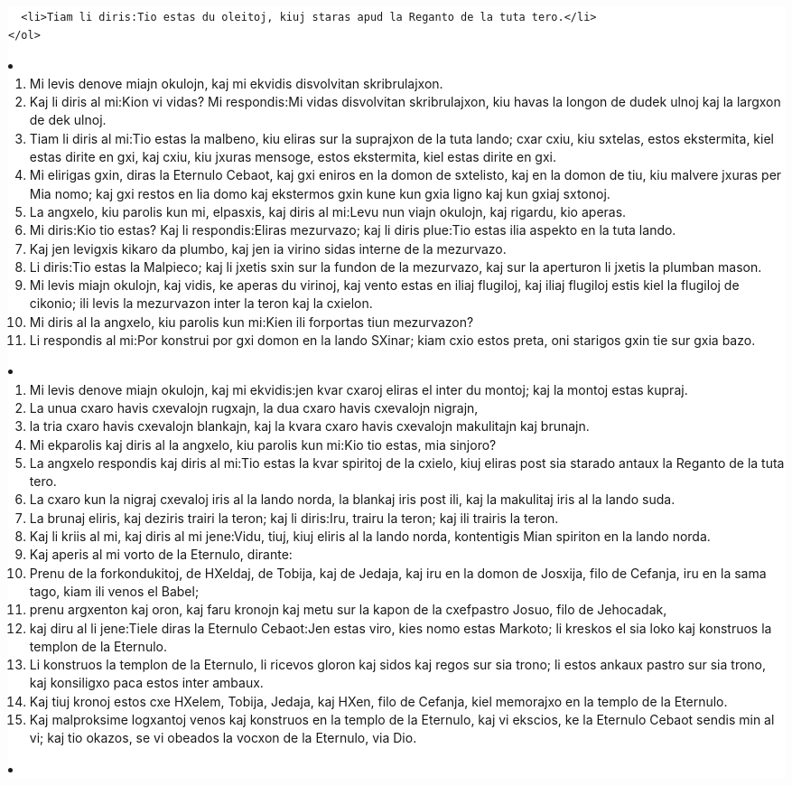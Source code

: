       <li>Tiam li diris:Tio estas du oleitoj, kiuj staras apud la Reganto de la tuta tero.</li>
    </ol>
  </li>
  <li>
    <ol>
      <li>Mi levis denove miajn okulojn, kaj mi ekvidis disvolvitan skribrulajxon.</li>
      <li>Kaj li diris al mi:Kion vi vidas? Mi respondis:Mi vidas disvolvitan skribrulajxon, kiu havas la longon de dudek ulnoj kaj la largxon de dek ulnoj.</li>
      <li>Tiam li diris al mi:Tio estas la malbeno, kiu eliras sur la suprajxon de la tuta lando; cxar cxiu, kiu sxtelas, estos ekstermita, kiel estas dirite en gxi, kaj cxiu, kiu jxuras mensoge, estos ekstermita, kiel estas dirite en gxi.</li>
      <li>Mi elirigas gxin, diras la Eternulo Cebaot, kaj gxi eniros en la domon de sxtelisto, kaj en la domon de tiu, kiu malvere jxuras per Mia nomo; kaj gxi restos en lia domo kaj ekstermos gxin kune kun gxia ligno kaj kun gxiaj sxtonoj.</li>
      <li>La angxelo, kiu parolis kun mi, elpasxis, kaj diris al mi:Levu nun viajn okulojn, kaj rigardu, kio aperas.</li>
      <li>Mi diris:Kio tio estas? Kaj li respondis:Eliras mezurvazo; kaj li diris plue:Tio estas ilia aspekto en la tuta lando.</li>
      <li>Kaj jen levigxis kikaro da plumbo, kaj jen ia virino sidas interne de la mezurvazo.</li>
      <li>Li diris:Tio estas la Malpieco; kaj li jxetis sxin sur la fundon de la mezurvazo, kaj sur la aperturon li jxetis la plumban mason.</li>
      <li>Mi levis miajn okulojn, kaj vidis, ke aperas du virinoj, kaj vento estas en iliaj flugiloj, kaj iliaj flugiloj estis kiel la flugiloj de cikonio; ili levis la mezurvazon inter la teron kaj la cxielon.</li>
      <li>Mi diris al la angxelo, kiu parolis kun mi:Kien ili forportas tiun mezurvazon?</li>
      <li>Li respondis al mi:Por konstrui por gxi domon en la lando SXinar; kiam cxio estos preta, oni starigos gxin tie sur gxia bazo.</li>
    </ol>
  </li>
  <li>
    <ol>
      <li>Mi levis denove miajn okulojn, kaj mi ekvidis:jen kvar cxaroj eliras el inter du montoj; kaj la montoj estas kupraj.</li>
      <li>La unua cxaro havis cxevalojn rugxajn, la dua cxaro havis cxevalojn nigrajn,</li>
      <li>la tria cxaro havis cxevalojn blankajn, kaj la kvara cxaro havis cxevalojn makulitajn kaj brunajn.</li>
      <li>Mi ekparolis kaj diris al la angxelo, kiu parolis kun mi:Kio tio estas,  mia sinjoro?</li>
      <li>La angxelo respondis kaj diris al mi:Tio estas la kvar spiritoj de la cxielo, kiuj eliras post sia starado antaux la Reganto de la tuta tero.</li>
      <li>La cxaro kun la nigraj cxevaloj iris al la lando norda, la blankaj iris post ili, kaj la makulitaj iris al la lando suda.</li>
      <li>La brunaj eliris, kaj deziris trairi la teron; kaj li diris:Iru, trairu la teron; kaj ili trairis la teron.</li>
      <li>Kaj li kriis al mi, kaj diris al mi jene:Vidu, tiuj, kiuj eliris al la lando norda, kontentigis Mian spiriton en la lando norda.</li>
      <li>Kaj aperis al mi vorto de la Eternulo, dirante:</li>
      <li>Prenu de la forkondukitoj, de HXeldaj, de Tobija, kaj de Jedaja, kaj iru en la domon de Josxija, filo de Cefanja, iru en la sama tago, kiam ili venos el Babel;</li>
      <li>prenu argxenton kaj oron, kaj faru kronojn kaj metu sur la kapon de la cxefpastro Josuo, filo de Jehocadak,</li>
      <li>kaj diru al li jene:Tiele diras la Eternulo Cebaot:Jen estas viro, kies nomo estas Markoto; li kreskos el sia loko kaj konstruos la templon de la Eternulo.</li>
      <li>Li konstruos la templon de la Eternulo, li ricevos gloron kaj sidos kaj regos sur sia trono; li estos ankaux pastro sur sia trono, kaj konsiligxo paca estos inter ambaux.</li>
      <li>Kaj tiuj kronoj estos cxe HXelem, Tobija, Jedaja, kaj HXen, filo de Cefanja, kiel memorajxo en la templo de la Eternulo.</li>
      <li>Kaj malproksime logxantoj venos kaj konstruos en la templo de la Eternulo, kaj vi ekscios, ke la Eternulo Cebaot sendis min al vi; kaj tio okazos, se vi obeados la vocxon de la Eternulo, via Dio.</li>
    </ol>
  </li>
  <li>
    <ol>
